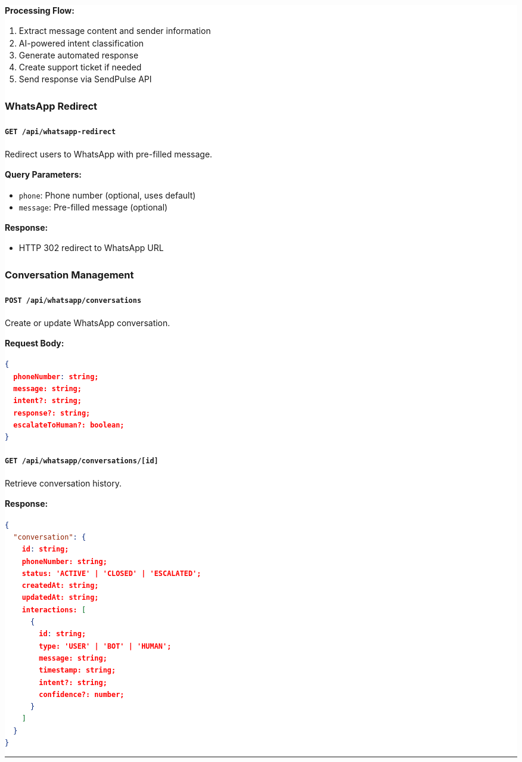 **Processing Flow:**
1. Extract message content and sender information
2. AI-powered intent classification
3. Generate automated response
4. Create support ticket if needed
5. Send response via SendPulse API

### WhatsApp Redirect

#### `GET /api/whatsapp-redirect`
Redirect users to WhatsApp with pre-filled message.

**Query Parameters:**
- `phone`: Phone number (optional, uses default)
- `message`: Pre-filled message (optional)

**Response:**
- HTTP 302 redirect to WhatsApp URL

### Conversation Management

#### `POST /api/whatsapp/conversations`
Create or update WhatsApp conversation.

**Request Body:**
```json
{
  phoneNumber: string;
  message: string;
  intent?: string;
  response?: string;
  escalateToHuman?: boolean;
}
```

#### `GET /api/whatsapp/conversations/[id]`
Retrieve conversation history.

**Response:**
```json
{
  "conversation": {
    id: string;
    phoneNumber: string;
    status: 'ACTIVE' | 'CLOSED' | 'ESCALATED';
    createdAt: string;
    updatedAt: string;
    interactions: [
      {
        id: string;
        type: 'USER' | 'BOT' | 'HUMAN';
        message: string;
        timestamp: string;
        intent?: string;
        confidence?: number;
      }
    ]
  }
}
```

---